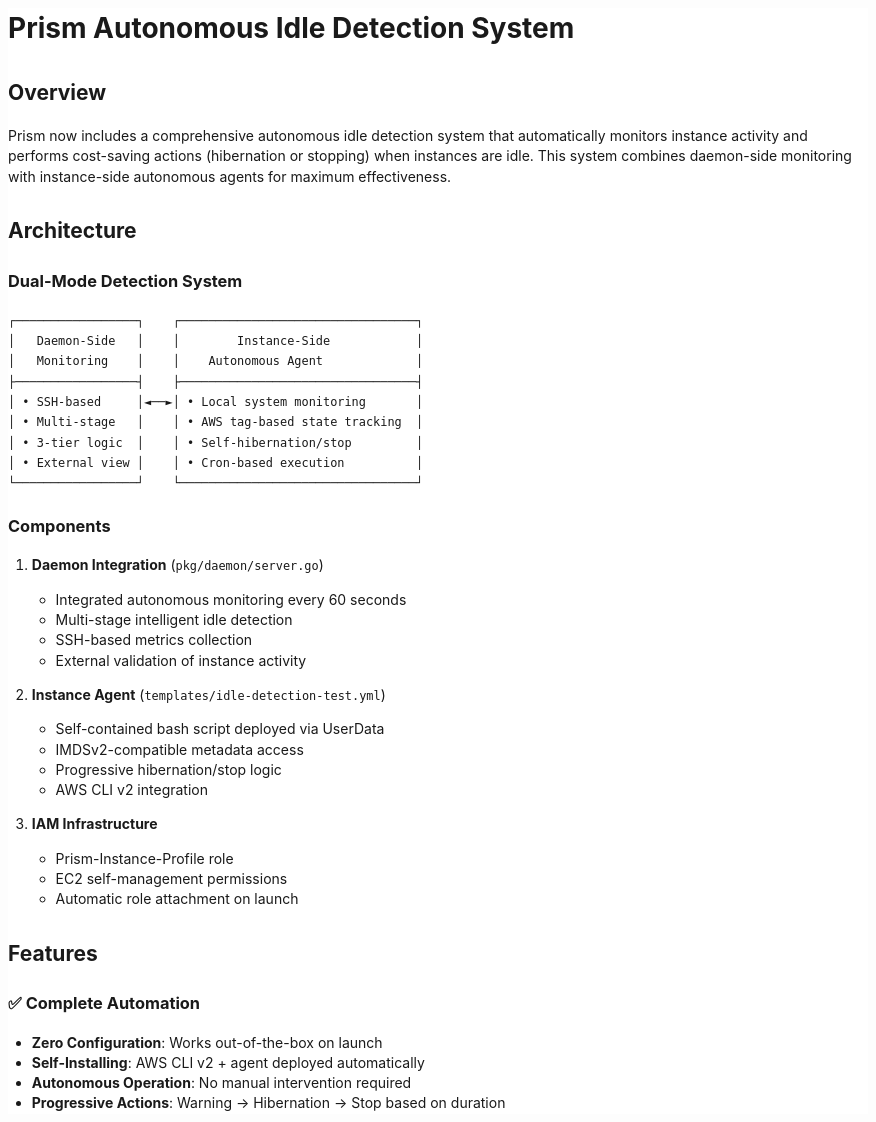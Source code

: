 # Prism Autonomous Idle Detection System

## Overview

Prism now includes a comprehensive autonomous idle detection system that automatically monitors instance activity and performs cost-saving actions (hibernation or stopping) when instances are idle. This system combines daemon-side monitoring with instance-side autonomous agents for maximum effectiveness.

## Architecture

### Dual-Mode Detection System

```
┌─────────────────┐    ┌─────────────────────────────────┐
│   Daemon-Side   │    │        Instance-Side            │
│   Monitoring    │    │    Autonomous Agent             │
├─────────────────┤    ├─────────────────────────────────┤
│ • SSH-based     │◄──►│ • Local system monitoring       │
│ • Multi-stage   │    │ • AWS tag-based state tracking  │
│ • 3-tier logic  │    │ • Self-hibernation/stop         │
│ • External view │    │ • Cron-based execution          │
└─────────────────┘    └─────────────────────────────────┘
```

### Components

1. **Daemon Integration** (`pkg/daemon/server.go`)
   - Integrated autonomous monitoring every 60 seconds
   - Multi-stage intelligent idle detection
   - SSH-based metrics collection
   - External validation of instance activity

2. **Instance Agent** (`templates/idle-detection-test.yml`)
   - Self-contained bash script deployed via UserData
   - IMDSv2-compatible metadata access
   - Progressive hibernation/stop logic
   - AWS CLI v2 integration

3. **IAM Infrastructure** 
   - Prism-Instance-Profile role
   - EC2 self-management permissions
   - Automatic role attachment on launch

## Features

### ✅ **Complete Automation**
- **Zero Configuration**: Works out-of-the-box on launch
- **Self-Installing**: AWS CLI v2 + agent deployed automatically
- **Autonomous Operation**: No manual intervention required
- **Progressive Actions**: Warning → Hibernation → Stop based on duration
